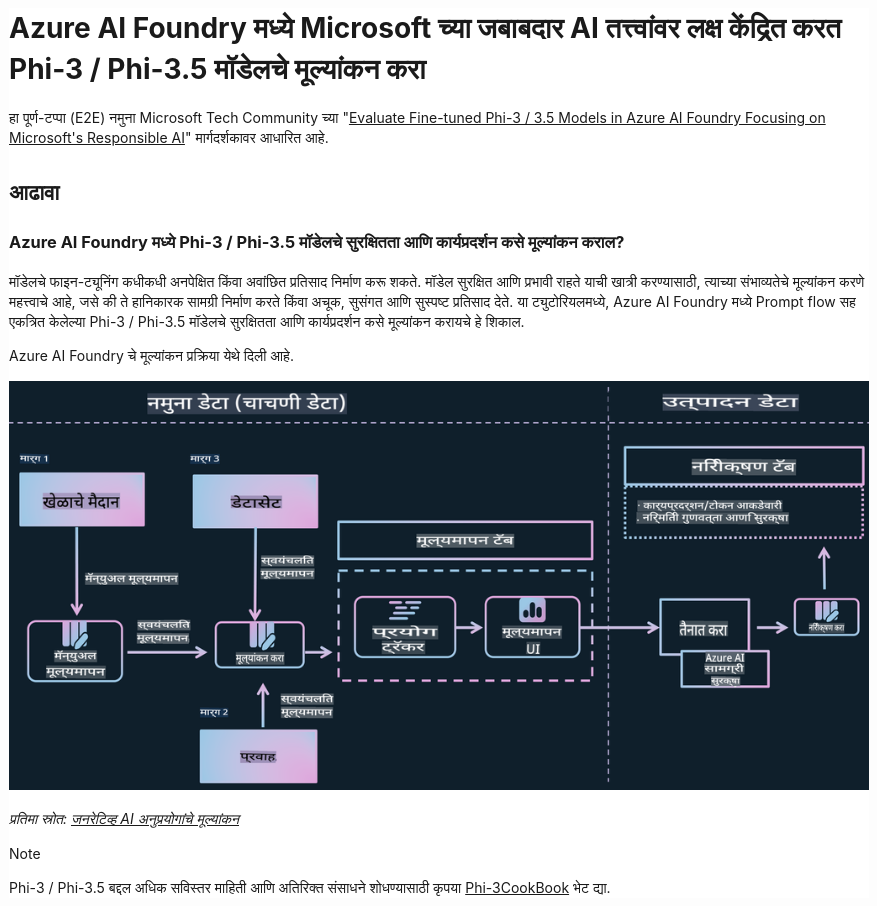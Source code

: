 # Azure AI Foundry मध्ये Microsoft च्या जबाबदार AI तत्त्वांवर लक्ष केंद्रित करत Phi-3 / Phi-3.5 मॉडेलचे मूल्यांकन करा

हा पूर्ण-टप्पा (E2E) नमुना Microsoft Tech Community च्या "[Evaluate Fine-tuned Phi-3 / 3.5 Models in Azure AI Foundry Focusing on Microsoft's Responsible AI](https://techcommunity.microsoft.com/t5/educator-developer-blog/evaluate-fine-tuned-phi-3-3-5-models-in-azure-ai-studio-focusing/ba-p/4227850?WT.mc_id=aiml-137032-kinfeylo)" मार्गदर्शकावर आधारित आहे.

## आढावा

### Azure AI Foundry मध्ये Phi-3 / Phi-3.5 मॉडेलचे सुरक्षितता आणि कार्यप्रदर्शन कसे मूल्यांकन कराल?

मॉडेलचे फाइन-ट्यूनिंग कधीकधी अनपेक्षित किंवा अवांछित प्रतिसाद निर्माण करू शकते. मॉडेल सुरक्षित आणि प्रभावी राहते याची खात्री करण्यासाठी, त्याच्या संभाव्यतेचे मूल्यांकन करणे महत्त्वाचे आहे, जसे की ते हानिकारक सामग्री निर्माण करते किंवा अचूक, सुसंगत आणि सुस्पष्ट प्रतिसाद देते. या ट्युटोरियलमध्ये, Azure AI Foundry मध्ये Prompt flow सह एकत्रित केलेल्या Phi-3 / Phi-3.5 मॉडेलचे सुरक्षितता आणि कार्यप्रदर्शन कसे मूल्यांकन करायचे हे शिकाल.

Azure AI Foundry चे मूल्यांकन प्रक्रिया येथे दिली आहे.

![ट्युटोरियलचे आर्किटेक्चर.](../../../../../../translated_images/architecture.99df2035c1c1a82e7f7d3aa3368e5940e46d27d35abd498166e55094298fce81.mr.png)

*प्रतिमा स्रोत: [जनरेटिव्ह AI अनुप्रयोगांचे मूल्यांकन](https://learn.microsoft.com/azure/ai-studio/concepts/evaluation-approach-gen-ai?wt.mc_id%3Dstudentamb_279723)*

> [!NOTE]
>
> Phi-3 / Phi-3.5 बद्दल अधिक सविस्तर माहिती आणि अतिरिक्त संसाधने शोधण्यासाठी कृपया [Phi-3CookBook](https://github.com/microsoft/Phi-3CookBook?wt.mc_id=studentamb_279723) भेट द्या.
